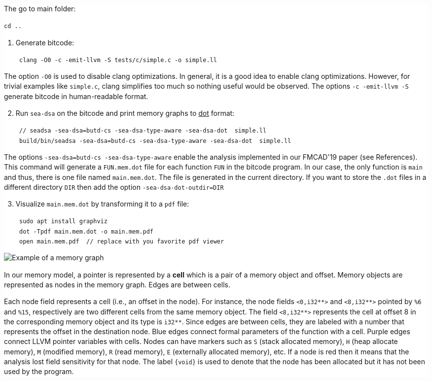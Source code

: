 The go to main folder:
```
cd ..
```

1. Generate bitcode:

	    clang -O0 -c -emit-llvm -S tests/c/simple.c -o simple.ll

The option `-O0` is used to disable clang optimizations. In general,
it is a good idea to enable clang optimizations. However, for trivial
examples like `simple.c`, clang simplifies too much so nothing useful
would be observed. The options `-c -emit-llvm -S` generate bitcode in
human-readable format.

2. Run `sea-dsa` on the bitcode and print memory graphs to [dot](https://en.wikipedia.org/wiki/DOT_(graph_description_language)) format:

	    // seadsa -sea-dsa=butd-cs -sea-dsa-type-aware -sea-dsa-dot  simple.ll
	    build/bin/seadsa -sea-dsa=butd-cs -sea-dsa-type-aware -sea-dsa-dot  simple.ll


The options `-sea-dsa=butd-cs -sea-dsa-type-aware` enable the analysis
implemented in our FMCAD'19 paper (see References). This command will
generate a `FUN.mem.dot` file for each function `FUN` in the bitcode
program. In our case, the only function is `main` and thus, there is
one file named `main.mem.dot`.  The file is generated in the current
directory. If you want to store the `.dot` files in a different
directory `DIR` then add the option `-sea-dsa-dot-outdir=DIR`

3. Visualize `main.mem.dot` by transforming it to a `pdf` file:
	
		sudo apt install graphviz
		dot -Tpdf main.mem.dot -o main.mem.pdf
		open main.mem.pdf  // replace with you favorite pdf viewer 
	
![Example of a memory graph](https://github.com/seahorn/sea-dsa/blob/tea-dsa/tests/expected_graphs/simple.jpg?raw=true)

In our memory model, a pointer is represented by a __cell__ which is a
pair of a memory object and offset. Memory objects are represented as
nodes in the memory graph. Edges are between cells.

Each node field represents a cell (i.e., an offset in the node). For
instance, the node fields `<0,i32**>` and `<8,i32**>` pointed by `%6`
and `%15`, respectively are two different cells from the same memory
object. The field `<8,i32**>` represents the cell at offset 8 in the
corresponding memory object and its type is `i32**`.  Since edges are
between cells, they are labeled with a number that represents the
offset in the destination node. Blue edges connect formal parameters
of the function with a cell. Purple edges connect LLVM pointer
variables with cells.  Nodes can have markers such as `S` (stack
allocated memory), `H` (heap allocate memory), `M` (modified memory),
`R` (read memory), `E` (externally allocated memory), etc. If a node
is red then it means that the analysis lost field sensitivity for that
node. The label `{void}` is used to denote that the node has been
allocated but it has not been used by the program.
